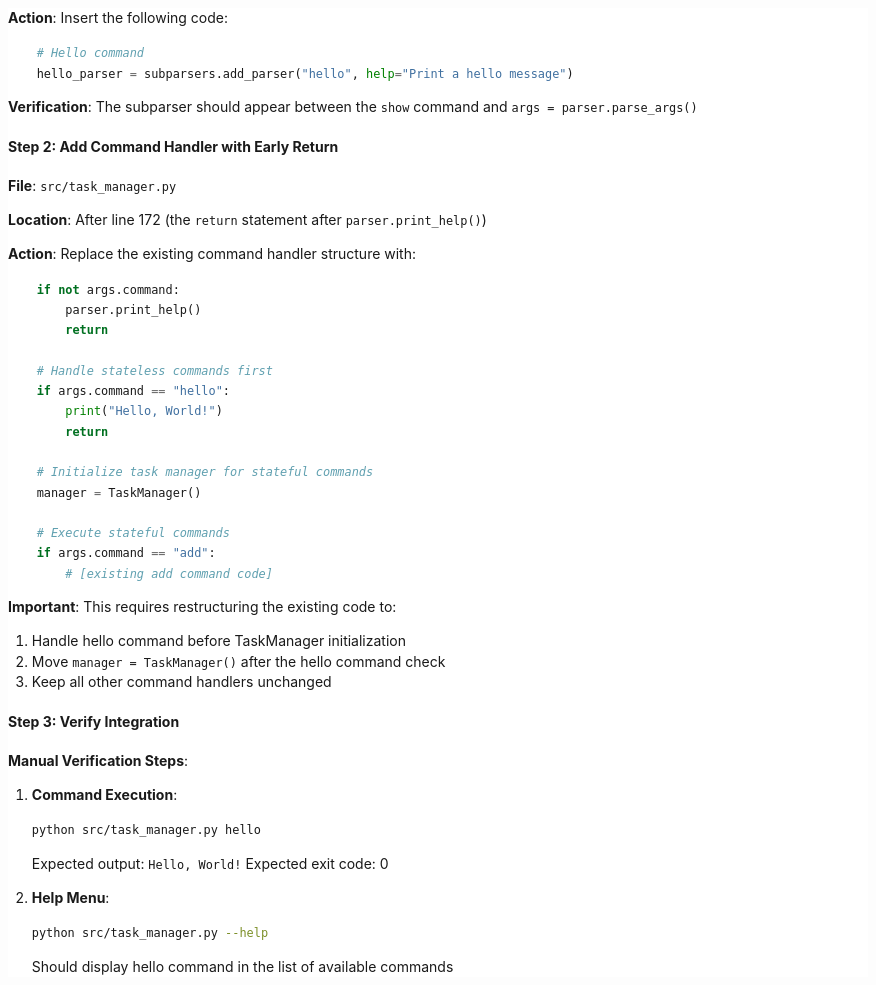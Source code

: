 **Action**: Insert the following code:

```python
    # Hello command
    hello_parser = subparsers.add_parser("hello", help="Print a hello message")
```

**Verification**: The subparser should appear between the `show` command and `args = parser.parse_args()`

#### Step 2: Add Command Handler with Early Return

**File**: `src/task_manager.py`

**Location**: After line 172 (the `return` statement after `parser.print_help()`)

**Action**: Replace the existing command handler structure with:

```python
    if not args.command:
        parser.print_help()
        return

    # Handle stateless commands first
    if args.command == "hello":
        print("Hello, World!")
        return

    # Initialize task manager for stateful commands
    manager = TaskManager()

    # Execute stateful commands
    if args.command == "add":
        # [existing add command code]
```

**Important**: This requires restructuring the existing code to:
1. Handle hello command before TaskManager initialization
2. Move `manager = TaskManager()` after the hello command check
3. Keep all other command handlers unchanged

#### Step 3: Verify Integration

**Manual Verification Steps**:

1. **Command Execution**:
   ```bash
   python src/task_manager.py hello
   ```
   Expected output: `Hello, World!`
   Expected exit code: 0

2. **Help Menu**:
   ```bash
   python src/task_manager.py --help
   ```
   Should display hello command in the list of available commands
